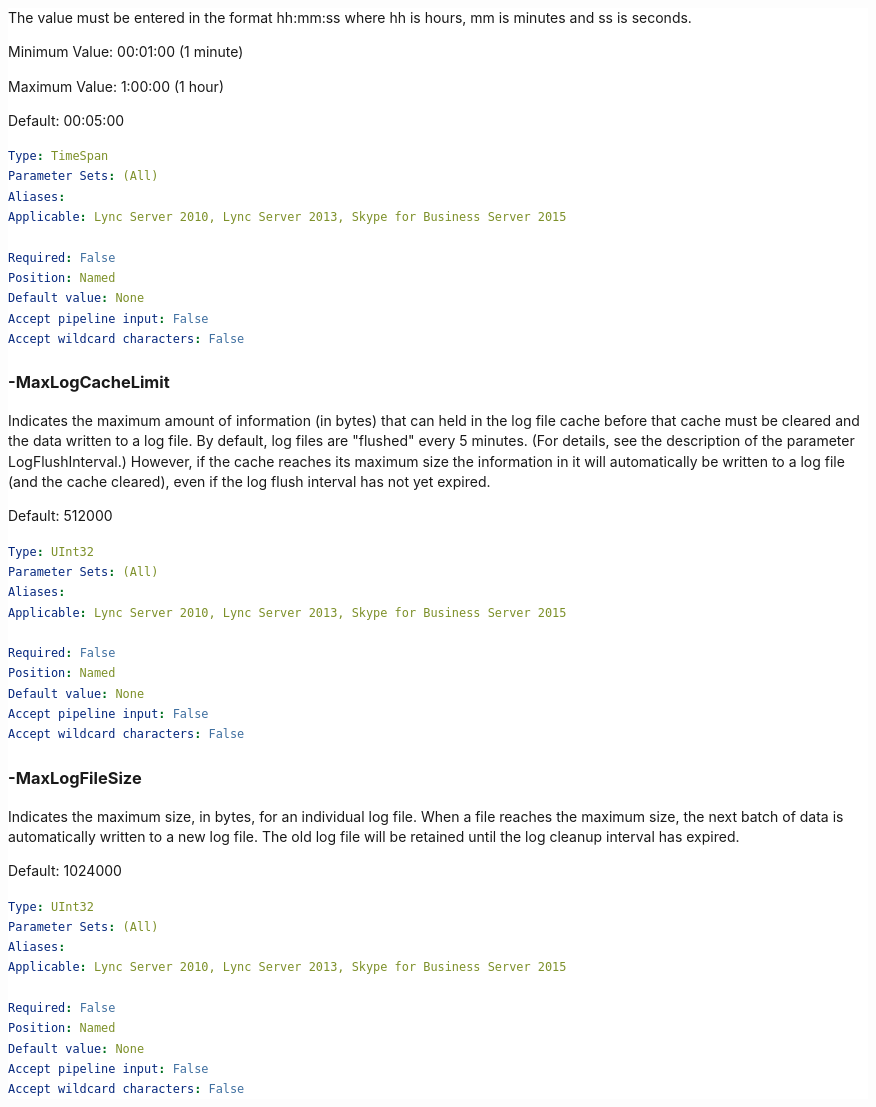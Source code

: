 The value must be entered in the format hh:mm:ss where hh is hours, mm is minutes and ss is seconds.

Minimum Value: 00:01:00 (1 minute)

Maximum Value: 1:00:00 (1 hour)

Default: 00:05:00

```yaml
Type: TimeSpan
Parameter Sets: (All)
Aliases: 
Applicable: Lync Server 2010, Lync Server 2013, Skype for Business Server 2015

Required: False
Position: Named
Default value: None
Accept pipeline input: False
Accept wildcard characters: False
```

### -MaxLogCacheLimit
Indicates the maximum amount of information (in bytes) that can held in the log file cache before that cache must be cleared and the data written to a log file.
By default, log files are "flushed" every 5 minutes.
(For details, see the description of the parameter LogFlushInterval.) However, if the cache reaches its maximum size the information in it will automatically be written to a log file (and the cache cleared), even if the log flush interval has not yet expired.

Default: 512000

```yaml
Type: UInt32
Parameter Sets: (All)
Aliases: 
Applicable: Lync Server 2010, Lync Server 2013, Skype for Business Server 2015

Required: False
Position: Named
Default value: None
Accept pipeline input: False
Accept wildcard characters: False
```

### -MaxLogFileSize
Indicates the maximum size, in bytes, for an individual log file.
When a file reaches the maximum size, the next batch of data is automatically written to a new log file.
The old log file will be retained until the log cleanup interval has expired.

Default: 1024000

```yaml
Type: UInt32
Parameter Sets: (All)
Aliases: 
Applicable: Lync Server 2010, Lync Server 2013, Skype for Business Server 2015

Required: False
Position: Named
Default value: None
Accept pipeline input: False
Accept wildcard characters: False
```
